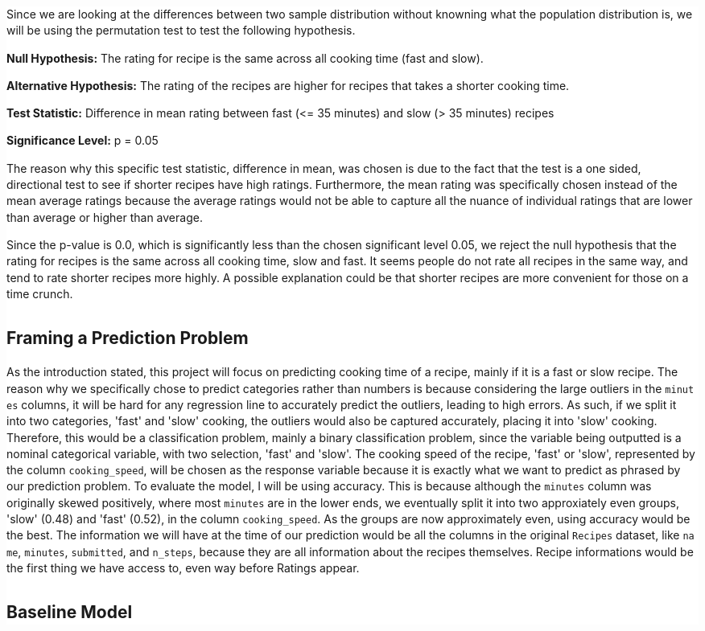 Since we are looking at the differences between two sample distribution without knowning what the population distribution is, we will be using the permutation test to test the following hypothesis.

**Null Hypothesis:** The rating for recipe is the same across all cooking time (fast and slow).

**Alternative Hypothesis:** The rating of the recipes are higher for recipes that takes a shorter cooking time.

**Test Statistic:** Difference in mean rating between fast (<= 35 minutes) and slow (> 35 minutes) recipes

**Significance Level:** p = 0.05

The reason why this specific test statistic, difference in mean, was chosen is due to the fact that the test is a one sided, directional test to see if shorter recipes have high ratings. Furthermore, the mean rating was specifically chosen instead of the mean average ratings because the average ratings would not be able to capture all the nuance of individual ratings that are lower than average or higher than average.

<iframe
  src="assets/empirical_dist_rating.html"
  width="800"
  height="600"
  frameborder="0"
></iframe>

Since the p-value is 0.0, which is significantly less than the chosen significant level 0.05, we reject the null hypothesis that the rating for recipes is the same across all cooking time, slow and fast. It seems people do not rate all recipes in the same way, and tend to rate shorter recipes more highly. A possible explanation could be that shorter recipes are more convenient for those on a time crunch.

## Framing a Prediction Problem

As the introduction stated, this project will focus on predicting cooking time of a recipe, mainly if it is a fast or slow recipe. The reason why we specifically chose to predict categories rather than numbers is because considering the large outliers in the `minutes` columns, it will be hard for any regression line to accurately predict the outliers, leading to high errors. As such, if we split it into two categories, 'fast' and 'slow' cooking, the outliers would also be captured accurately, placing it into 'slow' cooking. Therefore, this would be a classification problem, mainly a binary classification problem, since the variable being outputted is a nominal categorical variable, with two selection, 'fast' and 'slow'. The cooking speed of the recipe, 'fast' or 'slow', represented by the column `cooking_speed`, will be chosen as the response variable because it is exactly what we want to predict as phrased by our prediction problem. To evaluate the model, I will be using accuracy. This is because although the `minutes` column was originally skewed positively, where most `minutes` are in the lower ends, we eventually split it into two approxiately even groups, 'slow' (0.48) and 'fast' (0.52), in the column `cooking_speed`. As the groups are now approximately even, using accuracy would be the best. The information we will have at the time of our prediction would be all the columns in the original `Recipes` dataset, like `name`, `minutes`, `submitted`, and `n_steps`, because they are all information about the recipes themselves. Recipe informations would be the first thing we have access to, even way before Ratings appear.

## Baseline Model
